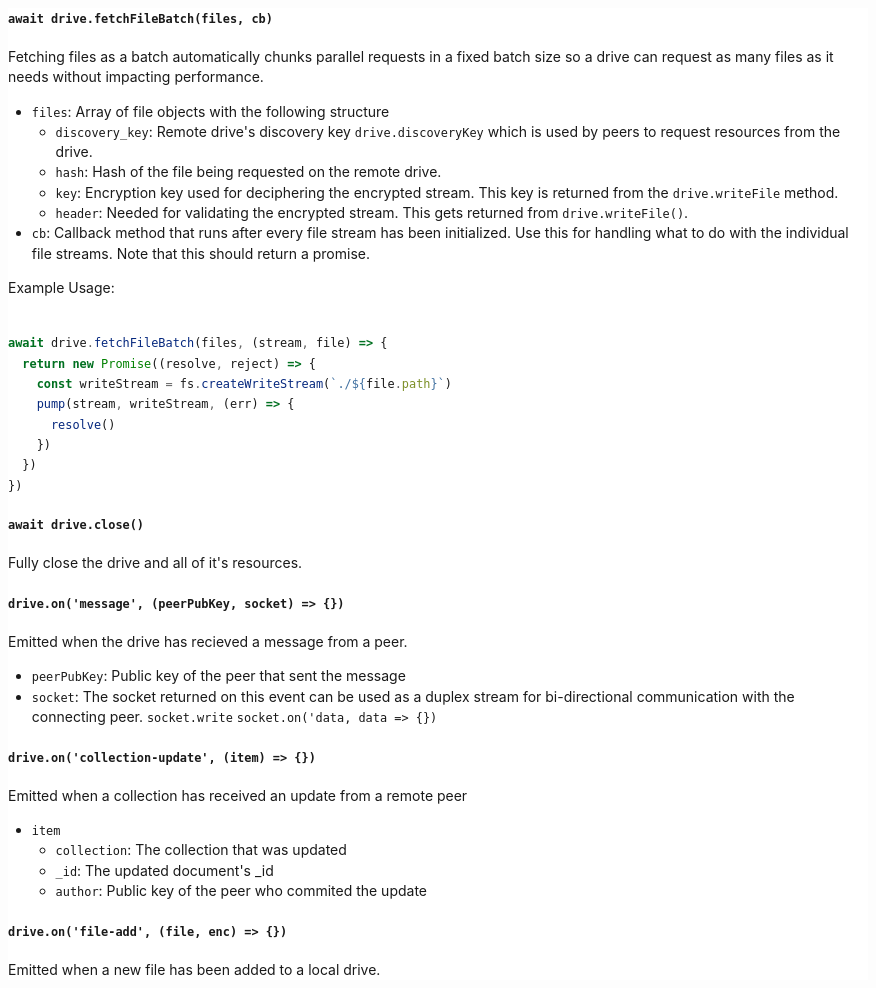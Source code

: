#### `await drive.fetchFileBatch(files, cb)`

Fetching files as a batch automatically chunks parallel requests in a fixed batch size so a drive can request as many files as it needs without impacting performance.

- `files`: Array of file objects with the following structure
  - `discovery_key`:  Remote drive's discovery key `drive.discoveryKey` which is used by peers to request resources from the drive.
  - `hash`: Hash of the file being requested on the remote drive.
  - `key`: Encryption key used for deciphering the encrypted stream. This key is returned from the `drive.writeFile` method.
  - `header`: Needed for validating the encrypted stream. This gets returned from `drive.writeFile()`.
- `cb`: Callback method that runs after every file stream has been initialized. Use this for handling what to do with the individual file streams. Note that this should return a promise.

Example Usage:

```js

await drive.fetchFileBatch(files, (stream, file) => {
  return new Promise((resolve, reject) => {
    const writeStream = fs.createWriteStream(`./${file.path}`)
    pump(stream, writeStream, (err) => {
      resolve()
    })
  })
})

```

#### `await drive.close()`

Fully close the drive and all of it's resources.

#### `drive.on('message', (peerPubKey, socket) => {})`

Emitted when the drive has recieved a message from a peer.

- `peerPubKey`: Public key of the peer that sent the message
- `socket`: The socket returned on this event can be used as a duplex stream for bi-directional communication with the connecting peer. `socket.write` `socket.on('data, data => {})`

#### `drive.on('collection-update', (item) => {})`

Emitted when a collection has received an update from a remote peer

- `item`
  - `collection`: The collection that was updated
  - `_id`: The updated document's _id
  - `author`: Public key of the peer who commited the update  

#### `drive.on('file-add', (file, enc) => {})`

Emitted when a new file has been added to a local drive.
